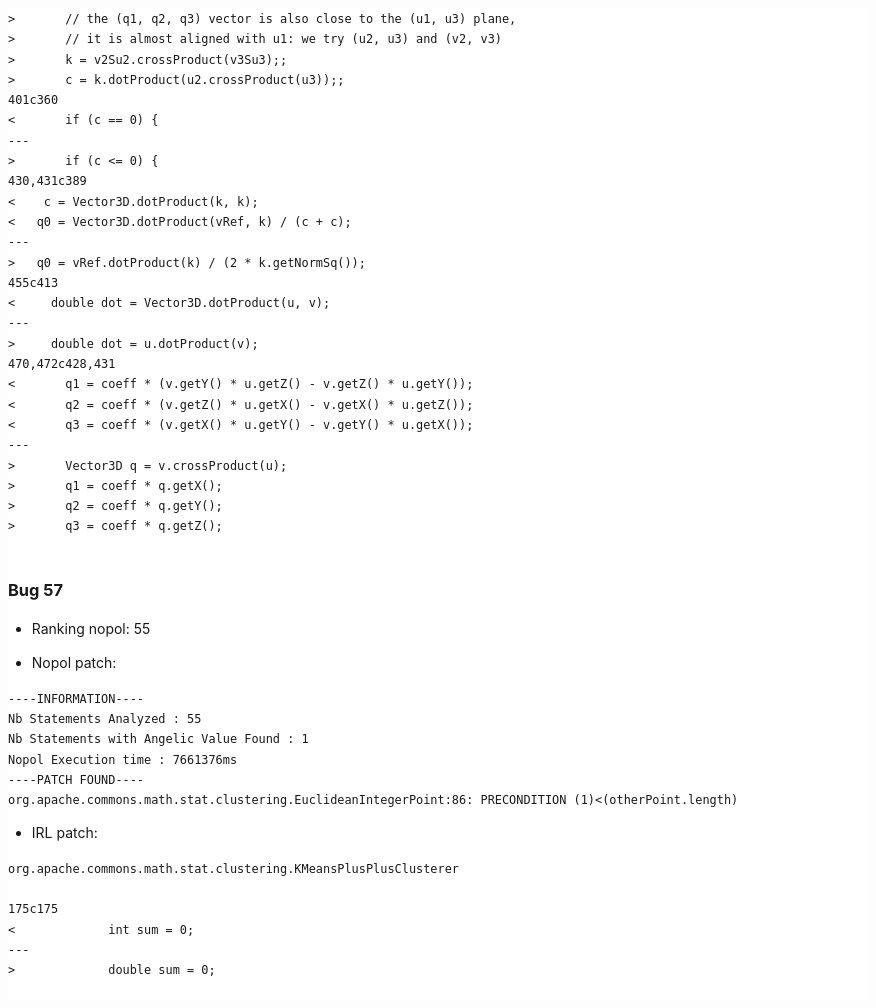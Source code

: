```
>       // the (q1, q2, q3) vector is also close to the (u1, u3) plane,
>       // it is almost aligned with u1: we try (u2, u3) and (v2, v3)
>       k = v2Su2.crossProduct(v3Su3);;
>       c = k.dotProduct(u2.crossProduct(u3));;
401c360
<       if (c == 0) {
---
>       if (c <= 0) {
430,431c389
<    c = Vector3D.dotProduct(k, k);
<   q0 = Vector3D.dotProduct(vRef, k) / (c + c);
---
>   q0 = vRef.dotProduct(k) / (2 * k.getNormSq());
455c413
<     double dot = Vector3D.dotProduct(u, v);
---
>     double dot = u.dotProduct(v);
470,472c428,431
<       q1 = coeff * (v.getY() * u.getZ() - v.getZ() * u.getY());
<       q2 = coeff * (v.getZ() * u.getX() - v.getX() * u.getZ());
<       q3 = coeff * (v.getX() * u.getY() - v.getY() * u.getX());
---
>       Vector3D q = v.crossProduct(u);
>       q1 = coeff * q.getX();
>       q2 = coeff * q.getY();
>       q3 = coeff * q.getZ();


```

### Bug 57

- Ranking nopol: 55

- Nopol patch:

```
----INFORMATION----
Nb Statements Analyzed : 55
Nb Statements with Angelic Value Found : 1
Nopol Execution time : 7661376ms
----PATCH FOUND----
org.apache.commons.math.stat.clustering.EuclideanIntegerPoint:86: PRECONDITION (1)<(otherPoint.length)
```

- IRL patch:

```
org.apache.commons.math.stat.clustering.KMeansPlusPlusClusterer

175c175
<             int sum = 0;
---
>             double sum = 0;


```
